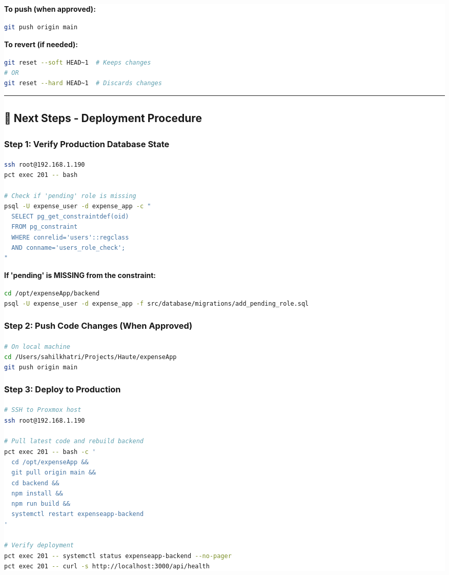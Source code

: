 **To push (when approved):**
```bash
git push origin main
```

**To revert (if needed):**
```bash
git reset --soft HEAD~1  # Keeps changes
# OR
git reset --hard HEAD~1  # Discards changes
```

---

## 🚀 Next Steps - Deployment Procedure

### Step 1: Verify Production Database State
```bash
ssh root@192.168.1.190
pct exec 201 -- bash

# Check if 'pending' role is missing
psql -U expense_user -d expense_app -c "
  SELECT pg_get_constraintdef(oid) 
  FROM pg_constraint 
  WHERE conrelid='users'::regclass 
  AND conname='users_role_check';
"
```

**If 'pending' is MISSING from the constraint:**
```bash
cd /opt/expenseApp/backend
psql -U expense_user -d expense_app -f src/database/migrations/add_pending_role.sql
```

### Step 2: Push Code Changes (When Approved)
```bash
# On local machine
cd /Users/sahilkhatri/Projects/Haute/expenseApp
git push origin main
```

### Step 3: Deploy to Production
```bash
# SSH to Proxmox host
ssh root@192.168.1.190

# Pull latest code and rebuild backend
pct exec 201 -- bash -c '
  cd /opt/expenseApp &&
  git pull origin main &&
  cd backend &&
  npm install &&
  npm run build &&
  systemctl restart expenseapp-backend
'

# Verify deployment
pct exec 201 -- systemctl status expenseapp-backend --no-pager
pct exec 201 -- curl -s http://localhost:3000/api/health
```
